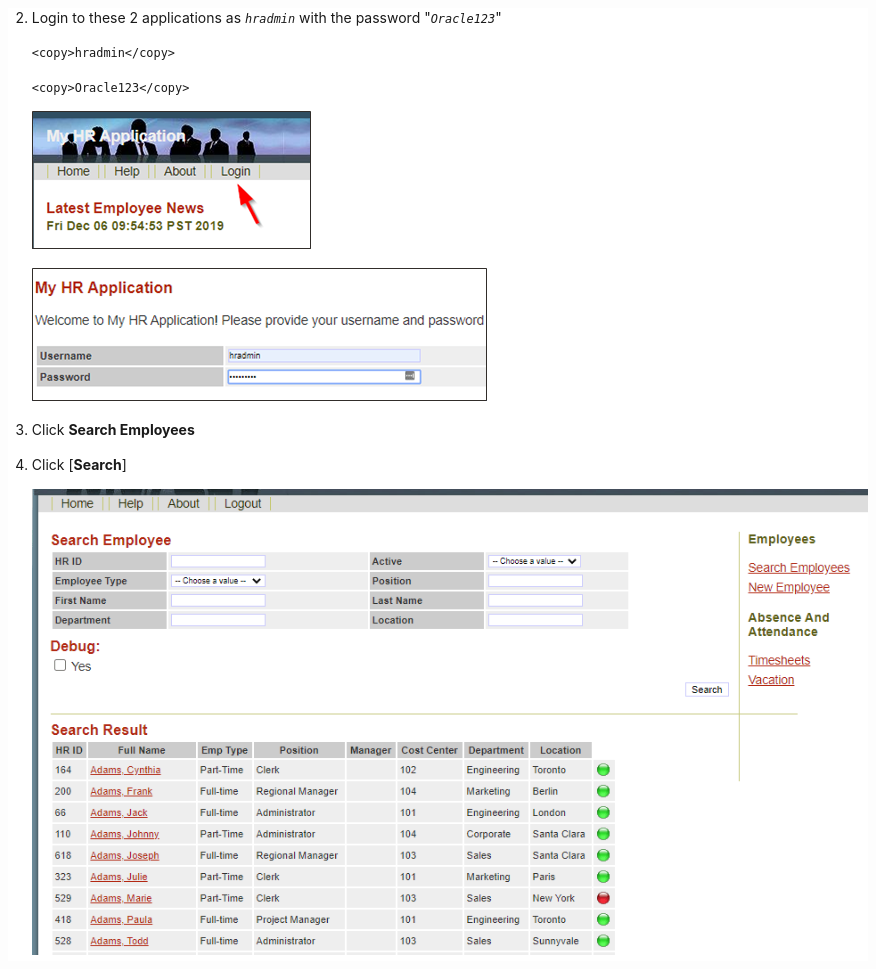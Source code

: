 2. Login to these 2 applications as *`hradmin`* with the password "*`Oracle123`*"

    ````
    <copy>hradmin</copy>
    ````

    ````
    <copy>Oracle123</copy>
    ````

    ![HR App - Menu](./images/hack-lab2a-01.png "HR App - Menu")

    ![HR App - Login screen](./images/hack-lab2a-02.png "HR App - Login screen")

3. Click **Search Employees**

4. Click [**Search**]

    ![HR App - Search ALL employees](./images/hack-lab2a-03.png "HR App - Search ALL employees")
